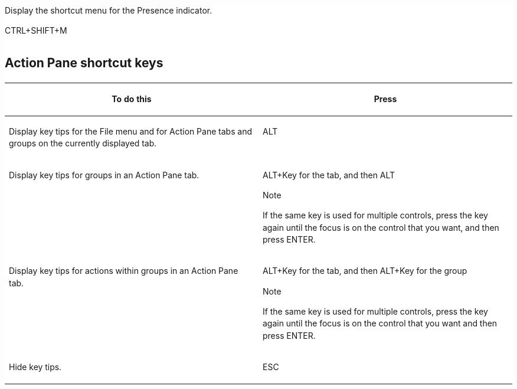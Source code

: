 <tr class="odd">
<td><p>Display the shortcut menu for the Presence indicator.</p></td>
<td><p>CTRL+SHIFT+M</p></td>
</tr>
</tbody>
</table>


## Action Pane shortcut keys

<table>
<colgroup>
<col style="width: 50%" />
<col style="width: 50%" />
</colgroup>
<thead>
<tr class="header">
<th><p>To do this</p></th>
<th><p>Press</p></th>
</tr>
</thead>
<tbody>
<tr class="odd">
<td><p>Display key tips for the File menu and for Action Pane tabs and groups on the currently displayed tab.</p></td>
<td><p>ALT</p></td>
</tr>
<tr class="even">
<td><p>Display key tips for groups in an Action Pane tab.</p></td>
<td><p>ALT+Key for the tab, and then ALT</p>
<div class="alert">

> [!NOTE]
> <P>If the same key is used for multiple controls, press the key again until the focus is on the control that you want, and then press ENTER.</P>


</div></td>
</tr>
<tr class="odd">
<td><p>Display key tips for actions within groups in an Action Pane tab.</p></td>
<td><p>ALT+Key for the tab, and then ALT+Key for the group</p>
<div class="alert">

> [!NOTE]
> <P>If the same key is used for multiple controls, press the key again until the focus is on the control that you want and then press ENTER.</P>


</div></td>
</tr>
<tr class="even">
<td><p>Hide key tips.</p></td>
<td><p>ESC</p></td>
</tr>
</tbody>
</table>
